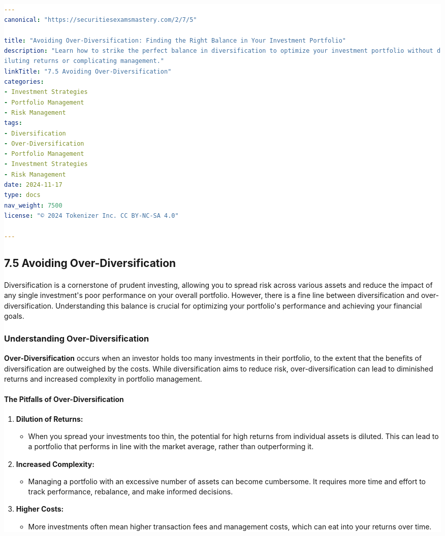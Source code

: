 ```yaml
---
canonical: "https://securitiesexamsmastery.com/2/7/5"

title: "Avoiding Over-Diversification: Finding the Right Balance in Your Investment Portfolio"
description: "Learn how to strike the perfect balance in diversification to optimize your investment portfolio without diluting returns or complicating management."
linkTitle: "7.5 Avoiding Over-Diversification"
categories:
- Investment Strategies
- Portfolio Management
- Risk Management
tags:
- Diversification
- Over-Diversification
- Portfolio Management
- Investment Strategies
- Risk Management
date: 2024-11-17
type: docs
nav_weight: 7500
license: "© 2024 Tokenizer Inc. CC BY-NC-SA 4.0"

---
```


## 7.5 Avoiding Over-Diversification

Diversification is a cornerstone of prudent investing, allowing you to spread risk across various assets and reduce the impact of any single investment's poor performance on your overall portfolio. However, there is a fine line between diversification and over-diversification. Understanding this balance is crucial for optimizing your portfolio's performance and achieving your financial goals.

### Understanding Over-Diversification

**Over-Diversification** occurs when an investor holds too many investments in their portfolio, to the extent that the benefits of diversification are outweighed by the costs. While diversification aims to reduce risk, over-diversification can lead to diminished returns and increased complexity in portfolio management.

#### The Pitfalls of Over-Diversification

1. **Dilution of Returns:**
   - When you spread your investments too thin, the potential for high returns from individual assets is diluted. This can lead to a portfolio that performs in line with the market average, rather than outperforming it.

2. **Increased Complexity:**
   - Managing a portfolio with an excessive number of assets can become cumbersome. It requires more time and effort to track performance, rebalance, and make informed decisions.

3. **Higher Costs:**
   - More investments often mean higher transaction fees and management costs, which can eat into your returns over time.
